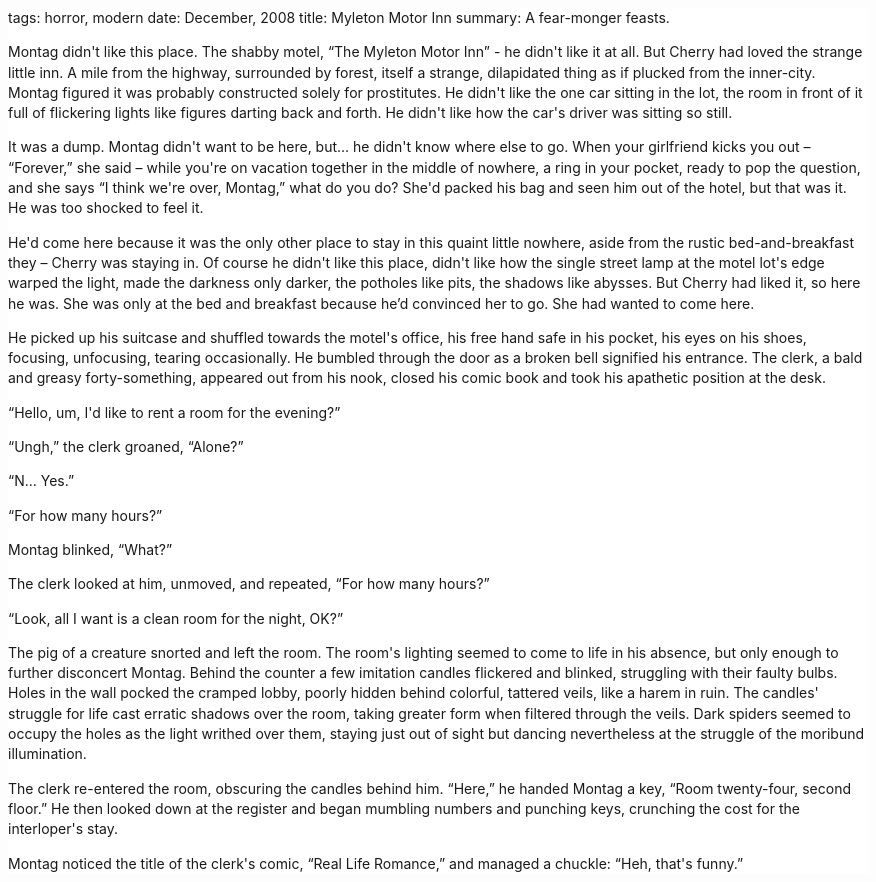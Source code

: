 tags: horror, modern
date: December, 2008
title: Myleton Motor Inn
summary: A fear-monger feasts.

Montag didn't like this place. The shabby motel, “The Myleton Motor Inn” - he didn't like it at all. But Cherry had loved the strange little inn. A mile from the highway, surrounded by forest, itself a strange, dilapidated thing as if plucked from the inner-city. Montag figured it was probably constructed solely for prostitutes. He didn't like the one car sitting in the lot, the room in front of it full of flickering lights like figures darting back and forth. He didn't like how the car's driver was sitting so still.

It was a dump. Montag didn't want to be here, but... he didn't know where else to go. When your girlfriend kicks you out – “Forever,” she said – while you're on vacation together in the middle of nowhere, a ring in your pocket, ready to pop the question, and she says “I think we're over, Montag,” what do you do? She'd packed his bag and seen him out of the hotel, but that was it. He was too shocked to feel it.

He'd come here because it was the only other place to stay in this quaint little nowhere, aside from the rustic bed-and-breakfast they – Cherry was staying in. Of course he didn't like this place, didn't like how the single street lamp at the motel lot's edge warped the light, made the darkness only darker, the potholes like pits, the shadows like abysses. But Cherry had liked it, so here he was. She was only at the bed and breakfast because he’d convinced her to go. She had wanted to come here.

He picked up his suitcase and shuffled towards the motel's office, his free hand safe in his pocket, his eyes on his shoes, focusing, unfocusing, tearing occasionally. He bumbled through the door as a broken bell signified his entrance. The clerk, a bald and greasy forty-something, appeared out from his nook, closed his comic book and took his apathetic position at the desk.

“Hello, um, I'd like to rent a room for the evening?”

“Ungh,” the clerk groaned, “Alone?”

“N... Yes.”

“For how many hours?”

Montag blinked, “What?”

The clerk looked at him, unmoved, and repeated, “For how many hours?”

“Look, all I want is a clean room for the night, OK?”

The pig of a creature snorted and left the room. The room's lighting seemed to come to life in his absence, but only enough to further disconcert Montag. Behind the counter a few imitation candles flickered and blinked, struggling with their faulty bulbs. Holes in the wall pocked the cramped lobby, poorly hidden behind colorful, tattered veils, like a harem in ruin. The candles' struggle for life cast erratic shadows over the room, taking greater form when filtered through the veils. Dark spiders seemed to occupy the holes as the light writhed over them, staying just out of sight but dancing nevertheless at the struggle of the moribund illumination.

The clerk re-entered the room, obscuring the candles behind him. “Here,” he handed Montag a key, “Room twenty-four, second floor.” He then looked down at the register and began mumbling numbers and punching keys, crunching the cost for the interloper's stay.

Montag noticed the title of the clerk's comic, “Real Life Romance,” and managed a chuckle: “Heh, that's funny.”
